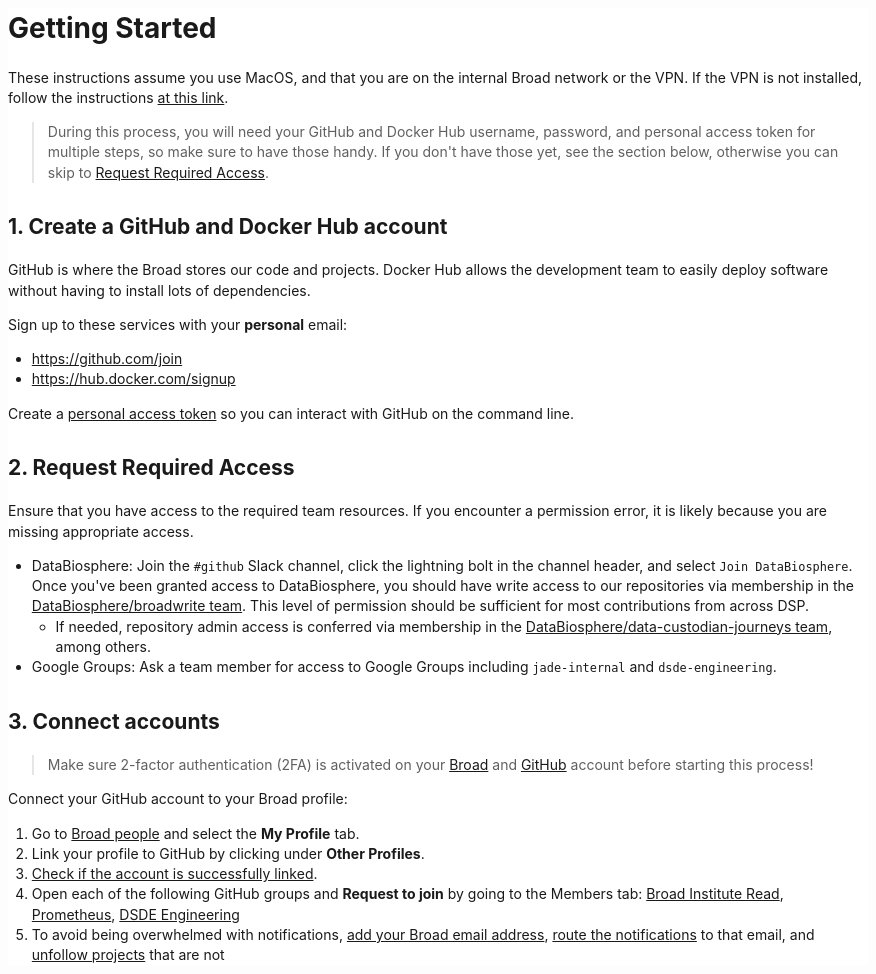 # Getting Started

These instructions assume you use MacOS, and that you are on the internal Broad
network or the VPN. If the VPN is not installed, follow the instructions
[at this link](https://broad.io/vpn).

> During this process, you will need your GitHub and Docker Hub username,
password, and personal access token for multiple steps, so make sure to have
those handy. If you don't have those yet, see the section below, otherwise you
can skip to [Request Required Access](#2-request-required-access).

## 1. Create a GitHub and Docker Hub account

GitHub is where the Broad stores our code and projects. Docker Hub allows the
development team to easily deploy software without having to install lots of
dependencies.

Sign up to these services with your **personal** email:
  * https://github.com/join
  * https://hub.docker.com/signup

Create a [personal access token](https://help.github.com/en/github/authenticating-to-github/creating-a-personal-access-token-for-the-command-line)
so you can interact with GitHub on the command line.

## 2. Request Required Access

Ensure that you have access to the required team resources. If you
encounter a permission error, it is likely because you are missing appropriate
access.

- DataBiosphere: Join the `#github` Slack channel, click the lightning bolt in the
channel header, and select `Join DataBiosphere`. Once you've been granted access to DataBiosphere,
you should have write access to our repositories via membership in the
[DataBiosphere/broadwrite team](https://github.com/orgs/DataBiosphere/teams/broadwrite).
This level of permission should be sufficient for most contributions from across DSP.
  - If needed, repository admin access is conferred via membership in the
  [DataBiosphere/data-custodian-journeys team](https://github.com/orgs/DataBiosphere/teams/data-custodian-journeys),
  among others.
- Google Groups: Ask a team member for access to Google Groups including `jade-internal` and `dsde-engineering`.

## 3. Connect accounts

> Make sure 2-factor authentication (2FA) is activated on your
[Broad](https://broad.io/2fa) and [GitHub](https://github.com/settings/security)
account before starting this process!

Connect your GitHub account to your Broad profile:

1. Go to [Broad people](https://people.broadinstitute.org/me) and select the
**My Profile** tab.
2. Link your profile to GitHub by clicking under **Other Profiles**.
3. [Check if the account is successfully linked](https://github.broadinstitute.org/).
4. Open each of the following GitHub groups and **Request to join** by going to
the Members tab: [Broad Institute Read](https://github.com/orgs/broadinstitute/teams/broad-institute-read),
[Prometheus](https://github.com/orgs/broadinstitute/teams/prometheus),
[DSDE Engineering](https://github.com/orgs/broadinstitute/teams/dsde-engineering)
5. To avoid being overwhelmed with notifications, [add your Broad email address](https://github.com/settings/emails),
[route the notifications](https://github.com/settings/notifications) to that
email, and [unfollow projects](https://github.com/watching) that are not